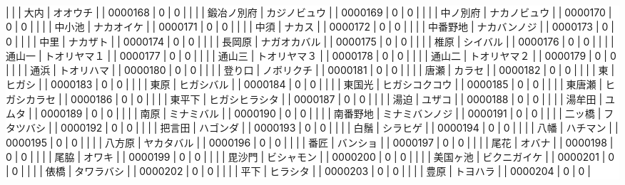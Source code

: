|  |  | 大内 |   オオウチ |  | 0000168 | 0 | 0 |
|  |  | 鍛冶ノ別府 |   カジノビュウ |  | 0000169 | 0 | 0 |
|  |  | 中ノ別府 |   ナカノビュウ |  | 0000170 | 0 | 0 |
|  |  | 中小池 |   ナカオイケ |  | 0000171 | 0 | 0 |
|  |  | 中須 |   ナカス |  | 0000172 | 0 | 0 |
|  |  | 中番野地 |   ナカバンノジ |  | 0000173 | 0 | 0 |
|  |  | 中里 |   ナカザト |  | 0000174 | 0 | 0 |
|  |  | 長岡原 |   ナガオカバル |  | 0000175 | 0 | 0 |
|  |  | 椎原 |   シイバル |  | 0000176 | 0 | 0 |
|  |  | 通山一 |   トオリヤマ１ |  | 0000177 | 0 | 0 |
|  |  | 通山三 |   トオリヤマ３ |  | 0000178 | 0 | 0 |
|  |  | 通山二 |   トオリヤマ２ |  | 0000179 | 0 | 0 |
|  |  | 通浜 |   トオリハマ |  | 0000180 | 0 | 0 |
|  |  | 登り口 |   ノボリクチ |  | 0000181 | 0 | 0 |
|  |  | 唐瀬 |   カラセ |  | 0000182 | 0 | 0 |
|  |  | 東 |   ヒガシ |  | 0000183 | 0 | 0 |
|  |  | 東原 |   ヒガシバル |  | 0000184 | 0 | 0 |
|  |  | 東国光 |   ヒガシコクコウ |  | 0000185 | 0 | 0 |
|  |  | 東唐瀬 |   ヒガシカラセ |  | 0000186 | 0 | 0 |
|  |  | 東平下 |   ヒガシヒラシタ |  | 0000187 | 0 | 0 |
|  |  | 湯迫 |   ユザコ |  | 0000188 | 0 | 0 |
|  |  | 湯牟田 |   ユムタ |  | 0000189 | 0 | 0 |
|  |  | 南原 |   ミナミバル |  | 0000190 | 0 | 0 |
|  |  | 南番野地 |   ミナミバンノジ |  | 0000191 | 0 | 0 |
|  |  | 二ッ橋 |   フタツバシ |  | 0000192 | 0 | 0 |
|  |  | 把言田 |   ハゴンダ |  | 0000193 | 0 | 0 |
|  |  | 白鬚 |   シラヒゲ |  | 0000194 | 0 | 0 |
|  |  | 八幡 |   ハチマン |  | 0000195 | 0 | 0 |
|  |  | 八方原 |   ヤカタバル |  | 0000196 | 0 | 0 |
|  |  | 番匠 |   バンショ |  | 0000197 | 0 | 0 |
|  |  | 尾花 |   オバナ |  | 0000198 | 0 | 0 |
|  |  | 尾脇 |   オワキ |  | 0000199 | 0 | 0 |
|  |  | 毘沙門 |   ビシャモン |  | 0000200 | 0 | 0 |
|  |  | 美国ヶ池 |   ビクニガイケ |  | 0000201 | 0 | 0 |
|  |  | 俵橋 |   タワラバシ |  | 0000202 | 0 | 0 |
|  |  | 平下 |   ヒラシタ |  | 0000203 | 0 | 0 |
|  |  | 豊原 |   トヨハラ |  | 0000204 | 0 | 0 |